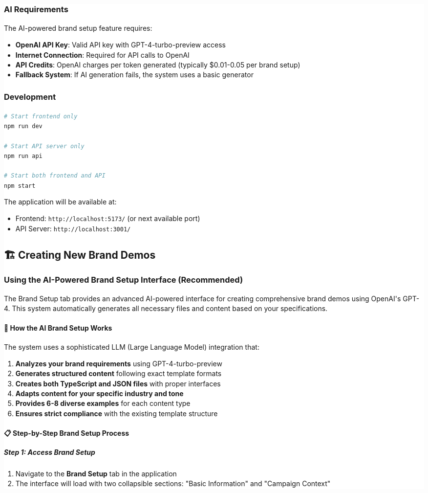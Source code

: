 ### AI Requirements

The AI-powered brand setup feature requires:

- **OpenAI API Key**: Valid API key with GPT-4-turbo-preview access
- **Internet Connection**: Required for API calls to OpenAI
- **API Credits**: OpenAI charges per token generated (typically $0.01-0.05 per brand setup)
- **Fallback System**: If AI generation fails, the system uses a basic generator

### Development

```bash
# Start frontend only
npm run dev

# Start API server only
npm run api

# Start both frontend and API
npm start
```

The application will be available at:

- Frontend: `http://localhost:5173/` (or next available port)
- API Server: `http://localhost:3001/`

## 🏗 Creating New Brand Demos

### Using the AI-Powered Brand Setup Interface (Recommended)

The Brand Setup tab provides an advanced AI-powered interface for creating comprehensive brand demos using OpenAI's GPT-4. This system automatically generates all necessary files and content based on your specifications.

#### 🎯 How the AI Brand Setup Works

The system uses a sophisticated LLM (Large Language Model) integration that:

1. **Analyzes your brand requirements** using GPT-4-turbo-preview
2. **Generates structured content** following exact template formats
3. **Creates both TypeScript and JSON files** with proper interfaces
4. **Adapts content for your specific industry and tone**
5. **Provides 6-8 diverse examples** for each content type
6. **Ensures strict compliance** with the existing template structure

#### 📋 Step-by-Step Brand Setup Process

##### Step 1: Access Brand Setup
1. Navigate to the **Brand Setup** tab in the application
2. The interface will load with two collapsible sections: "Basic Information" and "Campaign Context"
